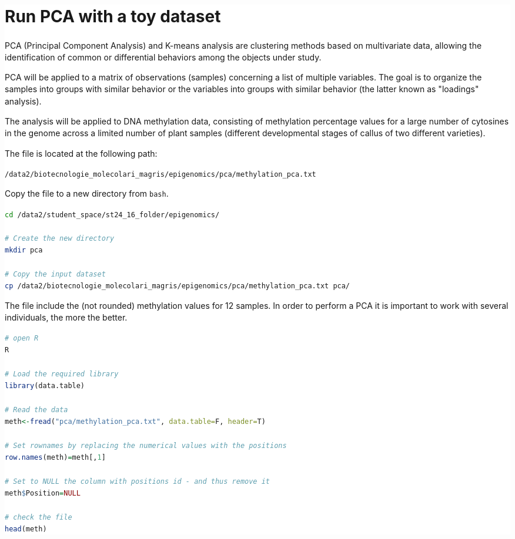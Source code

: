 
# Run PCA with a toy dataset 

PCA (Principal Component Analysis) and K-means analysis are clustering methods based on multivariate data, allowing the identification of common or differential behaviors among the objects under study.

PCA will be applied to a matrix of observations (samples) concerning a list of multiple variables. The goal is to organize the samples into groups with similar behavior or the variables into groups with similar behavior (the latter known as "loadings" analysis).

The analysis will be applied to DNA methylation data, consisting of methylation percentage values for a large number of cytosines in the genome across a limited number of plant samples (different developmental stages of callus of two different varieties).


The file is located at the following path:

`/data2/biotecnologie_molecolari_magris/epigenomics/pca/methylation_pca.txt`

Copy the file to a new directory from `bash`.

```bash
cd /data2/student_space/st24_16_folder/epigenomics/

# Create the new directory
mkdir pca

# Copy the input dataset 
cp /data2/biotecnologie_molecolari_magris/epigenomics/pca/methylation_pca.txt pca/
```


The file include the (not rounded) methylation values for 12 samples. In order to perform a PCA it is important to work with several individuals, the more the better. 

```r
# open R 
R

# Load the required library
library(data.table)

# Read the data
meth<-fread("pca/methylation_pca.txt", data.table=F, header=T)

# Set rownames by replacing the numerical values with the positions
row.names(meth)=meth[,1]

# Set to NULL the column with positions id - and thus remove it
meth$Position=NULL

# check the file 
head(meth)
```